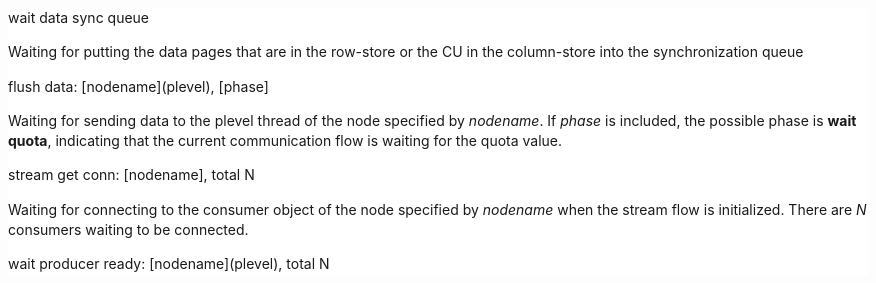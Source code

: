 <tr id="en-us_topic_0283136724_en-us_topic_0237122466_en-us_topic_0059777957_r3b48feeb2f6a471fa39671f0cd562ce6"><td class="cellrowborder" valign="top" width="43.419999999999995%" headers="mcps1.2.3.1.1 "><p id="en-us_topic_0283136724_en-us_topic_0237122466_en-us_topic_0059777957_ac50071fce62540ed8fa53c46d4449817"><a name="en-us_topic_0283136724_en-us_topic_0237122466_en-us_topic_0059777957_ac50071fce62540ed8fa53c46d4449817"></a><a name="en-us_topic_0283136724_en-us_topic_0237122466_en-us_topic_0059777957_ac50071fce62540ed8fa53c46d4449817"></a>wait data sync queue</p>
</td>
<td class="cellrowborder" valign="top" width="56.58%" headers="mcps1.2.3.1.2 "><p id="en-us_topic_0283136724_en-us_topic_0237122466_en-us_topic_0059777957_ad8cd7b5bf0eb4f9faae734fe48fce47f"><a name="en-us_topic_0283136724_en-us_topic_0237122466_en-us_topic_0059777957_ad8cd7b5bf0eb4f9faae734fe48fce47f"></a><a name="en-us_topic_0283136724_en-us_topic_0237122466_en-us_topic_0059777957_ad8cd7b5bf0eb4f9faae734fe48fce47f"></a>Waiting for putting the data pages that are in the row-store or the CU in the column-store into the synchronization queue</p>
</td>
</tr>
<tr id="en-us_topic_0283136724_en-us_topic_0237122466_en-us_topic_0059777957_r1c781b3f817b42cfa00689cf266cada7"><td class="cellrowborder" valign="top" width="43.419999999999995%" headers="mcps1.2.3.1.1 "><p id="en-us_topic_0283136724_en-us_topic_0237122466_en-us_topic_0059777957_ad5c0e89fd8494ac1a2f8998f613bcde6"><a name="en-us_topic_0283136724_en-us_topic_0237122466_en-us_topic_0059777957_ad5c0e89fd8494ac1a2f8998f613bcde6"></a><a name="en-us_topic_0283136724_en-us_topic_0237122466_en-us_topic_0059777957_ad5c0e89fd8494ac1a2f8998f613bcde6"></a>flush data: [nodename](plevel), [phase]</p>
</td>
<td class="cellrowborder" valign="top" width="56.58%" headers="mcps1.2.3.1.2 "><p id="en-us_topic_0283136724_en-us_topic_0237122466_en-us_topic_0059777957_a82e8b0d491934d26b07c5a7a29571c57"><a name="en-us_topic_0283136724_en-us_topic_0237122466_en-us_topic_0059777957_a82e8b0d491934d26b07c5a7a29571c57"></a><a name="en-us_topic_0283136724_en-us_topic_0237122466_en-us_topic_0059777957_a82e8b0d491934d26b07c5a7a29571c57"></a>Waiting for sending data to the plevel thread of the node specified by <em id="i8590175172212"><a name="i8590175172212"></a><a name="i8590175172212"></a>nodename</em>. If <em id="i02922614226"><a name="i02922614226"></a><a name="i02922614226"></a>phase</em> is included, the possible phase is <strong id="b132956616228"><a name="b132956616228"></a><a name="b132956616228"></a>wait quota</strong>, indicating that the current communication flow is waiting for the quota value.</p>
</td>
</tr>
<tr id="en-us_topic_0283136724_en-us_topic_0237122466_en-us_topic_0059777957_r7107c33f2b374b5a814348fa29859321"><td class="cellrowborder" valign="top" width="43.419999999999995%" headers="mcps1.2.3.1.1 "><p id="en-us_topic_0283136724_en-us_topic_0237122466_en-us_topic_0059777957_aa66d733115a948c082dc8a28e36af968"><a name="en-us_topic_0283136724_en-us_topic_0237122466_en-us_topic_0059777957_aa66d733115a948c082dc8a28e36af968"></a><a name="en-us_topic_0283136724_en-us_topic_0237122466_en-us_topic_0059777957_aa66d733115a948c082dc8a28e36af968"></a>stream get conn: [nodename], total N</p>
</td>
<td class="cellrowborder" valign="top" width="56.58%" headers="mcps1.2.3.1.2 "><p id="en-us_topic_0283136724_en-us_topic_0237122466_en-us_topic_0059777957_a861d2d6d2cdc4257b2e9ad6b5b8d7409"><a name="en-us_topic_0283136724_en-us_topic_0237122466_en-us_topic_0059777957_a861d2d6d2cdc4257b2e9ad6b5b8d7409"></a><a name="en-us_topic_0283136724_en-us_topic_0237122466_en-us_topic_0059777957_a861d2d6d2cdc4257b2e9ad6b5b8d7409"></a>Waiting for connecting to the consumer object of the node specified by <em id="i146275712218"><a name="i146275712218"></a><a name="i146275712218"></a>nodename</em> when the stream flow is initialized. There are <em id="i116306732217"><a name="i116306732217"></a><a name="i116306732217"></a>N</em> consumers waiting to be connected.</p>
</td>
</tr>
<tr id="en-us_topic_0283136724_en-us_topic_0237122466_en-us_topic_0059777957_r48e3d8cba57d4d4a9bdc5428d8f91619"><td class="cellrowborder" valign="top" width="43.419999999999995%" headers="mcps1.2.3.1.1 "><p id="en-us_topic_0283136724_en-us_topic_0237122466_en-us_topic_0059777957_ab183ab17f90f4d4d9b5a16b5167dada5"><a name="en-us_topic_0283136724_en-us_topic_0237122466_en-us_topic_0059777957_ab183ab17f90f4d4d9b5a16b5167dada5"></a><a name="en-us_topic_0283136724_en-us_topic_0237122466_en-us_topic_0059777957_ab183ab17f90f4d4d9b5a16b5167dada5"></a>wait producer ready: [nodename](plevel), total N</p>
</td>